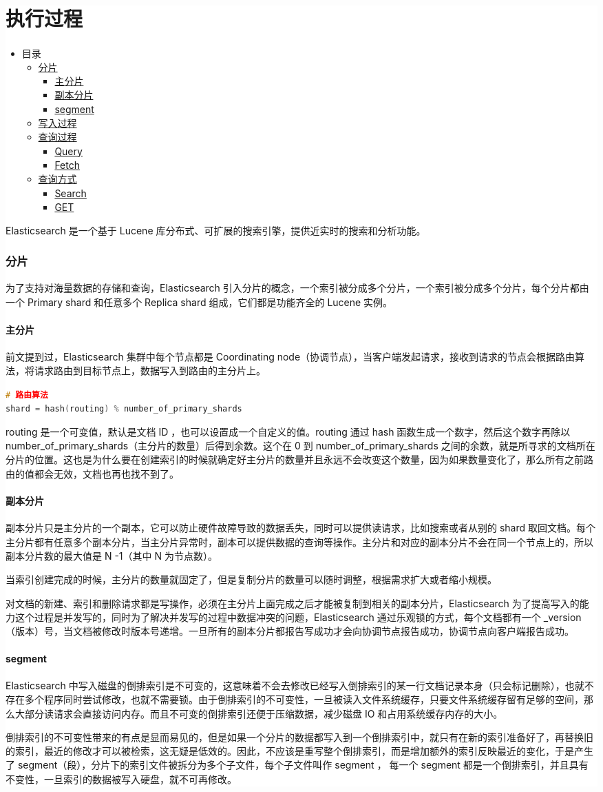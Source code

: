 # 执行过程

- 目录
    - [分片](#分片)
      - [主分片](#主分片)
      - [副本分片](#副本分片)
      - [segment](#segment)
    - [写入过程](#写入过程)
    - [查询过程](#查询过程)
      - [Query](#Query)
      - [Fetch](#Fetch)
  - [查询方式](#查询方式)
      - [Search](#Search)
      - [GET](#GET)


Elasticsearch 是一个基于 Lucene 库分布式、可扩展的搜索引擎，提供近实时的搜索和分析功能。

### 分片 

为了支持对海量数据的存储和查询，Elasticsearch 引入分片的概念，一个索引被分成多个分片，一个索引被分成多个分片，每个分片都由一个 Primary shard 和任意多个 Replica shard 组成，它们都是功能齐全的 Lucene 实例。

#### 主分片

前文提到过，Elasticsearch  集群中每个节点都是 Coordinating node（协调节点），当客户端发起请求，接收到请求的节点会根据路由算法，将请求路由到目标节点上，数据写入到路由的主分片上。

```C
# 路由算法
shard = hash(routing) % number_of_primary_shards
```

routing 是一个可变值，默认是文档 ID ，也可以设置成一个自定义的值。routing 通过 hash 函数生成一个数字，然后这个数字再除以 number_of_primary_shards（主分片的数量）后得到余数。这个在 0 到 number_of_primary_shards 之间的余数，就是所寻求的文档所在分片的位置。这也是为什么要在创建索引的时候就确定好主分片的数量并且永远不会改变这个数量，因为如果数量变化了，那么所有之前路由的值都会无效，文档也再也找不到了。

#### 副本分片

副本分片只是主分片的一个副本，它可以防止硬件故障导致的数据丢失，同时可以提供读请求，比如搜索或者从别的 shard 取回文档。每个主分片都有任意多个副本分片，当主分片异常时，副本可以提供数据的查询等操作。主分片和对应的副本分片不会在同一个节点上的，所以副本分片数的最大值是 N -1（其中 N 为节点数）。

当索引创建完成的时候，主分片的数量就固定了，但是复制分片的数量可以随时调整，根据需求扩大或者缩小规模。

对文档的新建、索引和删除请求都是写操作，必须在主分片上面完成之后才能被复制到相关的副本分片，Elasticsearch 为了提高写入的能力这个过程是并发写的，同时为了解决并发写的过程中数据冲突的问题，Elasticsearch 通过乐观锁的方式，每个文档都有一个 _version （版本）号，当文档被修改时版本号递增。一旦所有的副本分片都报告写成功才会向协调节点报告成功，协调节点向客户端报告成功。

#### segment

Elasticsearch 中写入磁盘的倒排索引是不可变的，这意味着不会去修改已经写入倒排索引的某一行文档记录本身（只会标记删除），也就不存在多个程序同时尝试修改，也就不需要锁。由于倒排索引的不可变性，一旦被读入文件系统缓存，只要文件系统缓存留有足够的空间，那么大部分读请求会直接访问内存。而且不可变的倒排索引还便于压缩数据，减少磁盘 IO 和占用系统缓存内存的大小。

倒排索引的不可变性带来的有点是显而易见的，但是如果一个分片的数据都写入到一个倒排索引中，就只有在新的索引准备好了，再替换旧的索引，最近的修改才可以被检索，这无疑是低效的。因此，不应该是重写整个倒排索引，而是增加额外的索引反映最近的变化，于是产生了 segment（段），分片下的索引文件被拆分为多个子文件，每个子文件叫作 segment ， 每一个 segment 都是一个倒排索引，并且具有不变性，一旦索引的数据被写入硬盘，就不可再修改。
